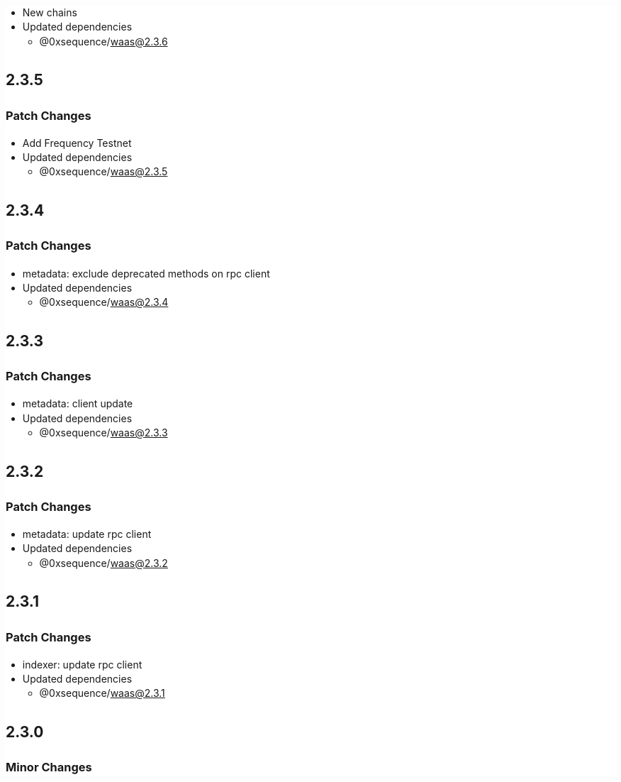 - New chains
- Updated dependencies
  - @0xsequence/waas@2.3.6

## 2.3.5

### Patch Changes

- Add Frequency Testnet
- Updated dependencies
  - @0xsequence/waas@2.3.5

## 2.3.4

### Patch Changes

- metadata: exclude deprecated methods on rpc client
- Updated dependencies
  - @0xsequence/waas@2.3.4

## 2.3.3

### Patch Changes

- metadata: client update
- Updated dependencies
  - @0xsequence/waas@2.3.3

## 2.3.2

### Patch Changes

- metadata: update rpc client
- Updated dependencies
  - @0xsequence/waas@2.3.2

## 2.3.1

### Patch Changes

- indexer: update rpc client
- Updated dependencies
  - @0xsequence/waas@2.3.1

## 2.3.0

### Minor Changes
